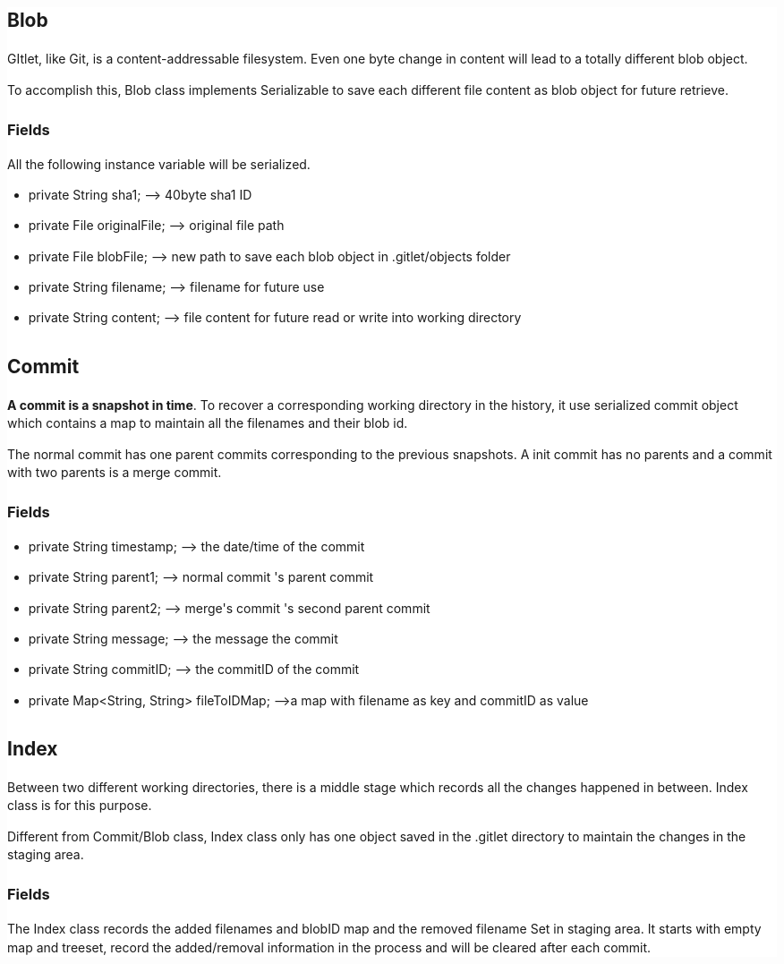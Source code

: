 ## **Blob**

GItlet, like Git, is a content-addressable filesystem. Even one byte change in content will lead to a totally different blob object.

To accomplish this, Blob class implements Serializable to save each different file content as blob object for future retrieve.

### **Fields**

All the following instance variable will be serialized.

- private String sha1; --> 40byte sha1 ID

- private File originalFile; --> original file path

- private File blobFile; --> new path to save each blob object in .gitlet/objects folder

- private String filename; --> filename for future use

- private String content; --> file content for future read or write into working directory

## **Commit**

**A commit is a snapshot in time**. To recover a corresponding working directory in the history, it use serialized commit object which contains a map to maintain all the filenames and their blob id.

The normal commit has one parent commits corresponding to the previous snapshots. A init commit has no parents and a commit with two parents is a merge commit.

### **Fields**

- private String timestamp; --> the date/time of the commit

- private String parent1; --> normal commit 's parent commit

- private String parent2; --> merge's commit 's second parent commit

- private String message; --> the message the commit

- private String commitID; --> the commitID of the commit

- private Map<String, String> fileToIDMap; -->a map with filename as key and commitID as value

## **Index**

Between two different working directories, there is a middle stage which records all the changes happened in between. Index class is for this purpose.

Different from Commit/Blob class, Index class only has one object saved in the .gitlet directory to maintain the changes in the staging area.

### **Fields**

The Index class records the added filenames and blobID map and the removed filename Set in staging area. It starts with empty map and treeset, record the added/removal information in the process and will be cleared after each commit.
